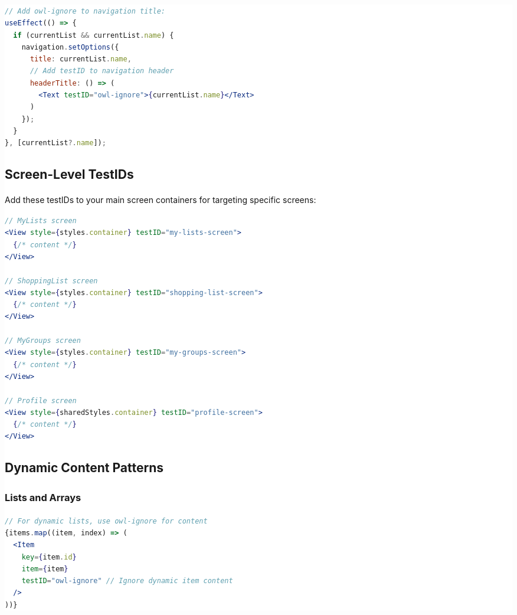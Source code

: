 ```jsx
// Add owl-ignore to navigation title:
useEffect(() => {
  if (currentList && currentList.name) {
    navigation.setOptions({ 
      title: currentList.name,
      // Add testID to navigation header
      headerTitle: () => (
        <Text testID="owl-ignore">{currentList.name}</Text>
      )
    });
  }
}, [currentList?.name]);
```

## Screen-Level TestIDs

Add these testIDs to your main screen containers for targeting specific screens:

```jsx
// MyLists screen
<View style={styles.container} testID="my-lists-screen">
  {/* content */}
</View>

// ShoppingList screen  
<View style={styles.container} testID="shopping-list-screen">
  {/* content */}
</View>

// MyGroups screen
<View style={styles.container} testID="my-groups-screen">
  {/* content */}
</View>

// Profile screen
<View style={sharedStyles.container} testID="profile-screen">
  {/* content */}
</View>
```

## Dynamic Content Patterns

### Lists and Arrays
```jsx
// For dynamic lists, use owl-ignore for content
{items.map((item, index) => (
  <Item 
    key={item.id}
    item={item}
    testID="owl-ignore" // Ignore dynamic item content
  />
))}
```
